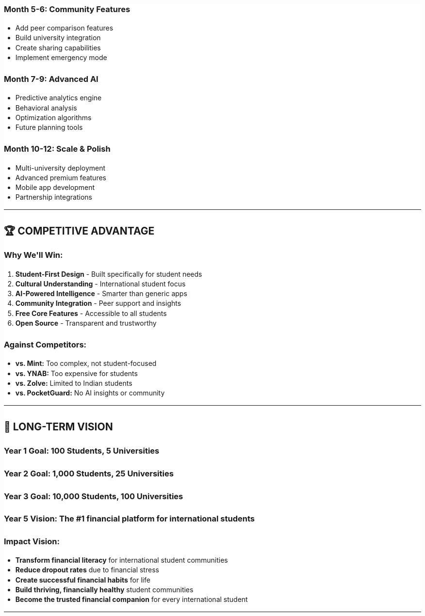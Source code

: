### **Month 5-6: Community Features**
- Add peer comparison features
- Build university integration
- Create sharing capabilities
- Implement emergency mode

### **Month 7-9: Advanced AI**
- Predictive analytics engine
- Behavioral analysis
- Optimization algorithms
- Future planning tools

### **Month 10-12: Scale & Polish**
- Multi-university deployment
- Advanced premium features
- Mobile app development
- Partnership integrations

---

## 🏆 COMPETITIVE ADVANTAGE

### **Why We'll Win:**
1. **Student-First Design** - Built specifically for student needs
2. **Cultural Understanding** - International student focus
3. **AI-Powered Intelligence** - Smarter than generic apps
4. **Community Integration** - Peer support and insights
5. **Free Core Features** - Accessible to all students
6. **Open Source** - Transparent and trustworthy

### **Against Competitors:**
- **vs. Mint:** Too complex, not student-focused
- **vs. YNAB:** Too expensive for students
- **vs. Zolve:** Limited to Indian students
- **vs. PocketGuard:** No AI insights or community

---

## 🌟 LONG-TERM VISION

### **Year 1 Goal:** 100 Students, 5 Universities
### **Year 2 Goal:** 1,000 Students, 25 Universities  
### **Year 3 Goal:** 10,000 Students, 100 Universities
### **Year 5 Vision:** The #1 financial platform for international students

### **Impact Vision:**
- **Transform financial literacy** for international student communities
- **Reduce dropout rates** due to financial stress
- **Create successful financial habits** for life
- **Build thriving, financially healthy** student communities
- **Become the trusted financial companion** for every international student

---